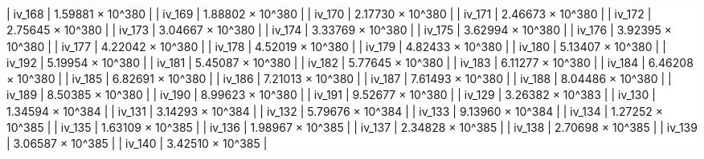 | iv_168 | 1.59881 × 10^380 |
| iv_169 | 1.88802 × 10^380 |
| iv_170 | 2.17730 × 10^380 |
| iv_171 | 2.46673 × 10^380 |
| iv_172 | 2.75645 × 10^380 |
| iv_173 | 3.04667 × 10^380 |
| iv_174 | 3.33769 × 10^380 |
| iv_175 | 3.62994 × 10^380 |
| iv_176 | 3.92395 × 10^380 |
| iv_177 | 4.22042 × 10^380 |
| iv_178 | 4.52019 × 10^380 |
| iv_179 | 4.82433 × 10^380 |
| iv_180 | 5.13407 × 10^380 |
| iv_192 | 5.19954 × 10^380 |
| iv_181 | 5.45087 × 10^380 |
| iv_182 | 5.77645 × 10^380 |
| iv_183 | 6.11277 × 10^380 |
| iv_184 | 6.46208 × 10^380 |
| iv_185 | 6.82691 × 10^380 |
| iv_186 | 7.21013 × 10^380 |
| iv_187 | 7.61493 × 10^380 |
| iv_188 | 8.04486 × 10^380 |
| iv_189 | 8.50385 × 10^380 |
| iv_190 | 8.99623 × 10^380 |
| iv_191 | 9.52677 × 10^380 |
| iv_129 | 3.26382 × 10^383 |
| iv_130 | 1.34594 × 10^384 |
| iv_131 | 3.14293 × 10^384 |
| iv_132 | 5.79676 × 10^384 |
| iv_133 | 9.13960 × 10^384 |
| iv_134 | 1.27252 × 10^385 |
| iv_135 | 1.63109 × 10^385 |
| iv_136 | 1.98967 × 10^385 |
| iv_137 | 2.34828 × 10^385 |
| iv_138 | 2.70698 × 10^385 |
| iv_139 | 3.06587 × 10^385 |
| iv_140 | 3.42510 × 10^385 |